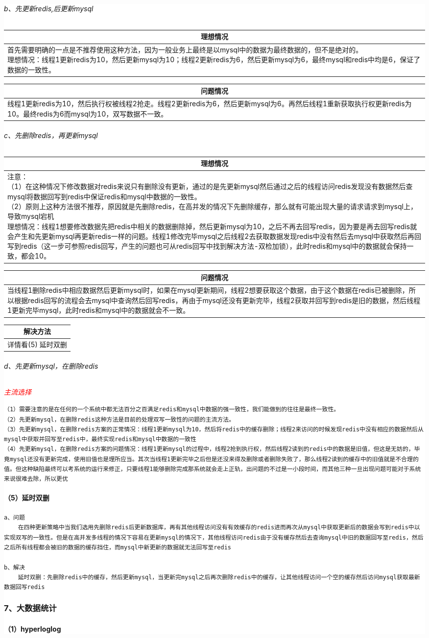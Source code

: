 ###### b、先更新redis,后更新mysql

| 理想情况                                                     |
| ------------------------------------------------------------ |
| 首先需要明确的一点是不推荐使用这种方法，因为一般业务上最终是以mysql中的数据为最终数据的，但不是绝对的。<br />理想情况：线程1更新redis为10，然后更新mysql为10；线程2更新redis为6，然后更新mysql为6，最终mysql和redis中均是6，保证了数据的一致性。 |

| 问题情况                                                     |
| ------------------------------------------------------------ |
| 线程1更新redis为10，然后执行权被线程2抢走。线程2更新redis为6，然后更新mysql为6。再然后线程1重新获取执行权更新redis为10。最终redis为6而mysql为10，双写数据不一致。 |

###### c、先删除redis，再更新mysql

| 理想情况                                                     |
| ------------------------------------------------------------ |
| 注意：<br />（1）在这种情况下修改数据对redis来说只有删除没有更新，通过的是先更新mysql然后通过之后的线程访问redis发现没有数据然后查mysql将数据回写到redis中保证redis和mysql中数据的一致性。<br />（2）原则上这种方法很不推荐，原因就是先删除redis，在高并发的情况下先删除缓存，那么就有可能出现大量的请求请求到mysql上，导致mysql宕机<br />理想情况：线程1想要修改数据先把redis中相关的数据删除掉，然后更新mysql为10，之后不再去回写redis，因为要是再去回写redis就会产生和先更新mysql再更新redis一样的问题。线程1修改完毕mysql之后线程2去获取数据发现redis中没有然后去mysql中获取然后再回写到redis（这一步可参照redis回写，产生的问题也可从redis回写中找到解决方法-双检加锁），此时redis和mysql中的数据就会保持一致，都会10。 |

| 问题情况                                                     |
| ------------------------------------------------------------ |
| 当线程1删除redis中相应数据然后更新mysql时，如果在mysql更新期间，线程2想要获取这个数据，由于这个数据在redis已被删除，所以根据redis回写的流程会去mysql中查询然后回写redis，再由于mysql还没有更新完毕，线程2获取并回写到redis是旧的数据，然后线程1更新完毕mysql，此时redis和mysql中的数据就会不一致。 |

| 解决方法           |
| ------------------ |
| 详情看(5) 延时双删 |

###### d、先更新mysql，在删除redis

<font color='red'>*主流选择*</font>

```
（1）需要注意的是在任何的一个系统中都无法百分之百满足redis和mysql中数据的强一致性，我们能做到的往往是最终一致性。
（2）先更新mysql，在删除redis这种方法是目前的处理双写一致性的问题的主流方法。
（3）先更新mysql，在删除redis方案的正常情况：线程1更新mysql为10，然后将redis中的缓存删除；线程2来访问的时候发现redis中没有相应的数据然后从mysql中获取并回写至redis中，最终实现redis和mysql中数据的一致性
（4）先更新mysql，在删除redis方案的问题情况：线程1更新mysql的过程中，线程2抢到执行权，然后线程2读到的redis中的数据是旧值，但这是无妨的，毕竟mysql还没有更新完成，使用旧值也是理所应当。其次当线程1更新完毕之后但是还没来得及删除或者删除失败了，那么线程2读到的缓存中的旧值就是不合理的值。但这种缺陷最终可以考系统的运行来修正，只要线程1能够删除完成那系统就会走上正轨，出问题的不过是一小段时间，而其他三种一旦出现问题可能对于系统来说很难去除，所以更优
```

#### （5）延时双删

```
a、问题
	在四种更新策略中当我们选用先删除redis后更新数据库，再有其他线程访问没有有效缓存的redis进而再次从mysql中获取更新后的数据会写到redis中以实现双写的一致性。但是在高并发多线程的情况下容易在更新mysql的情况下，其他线程访问redis由于没有缓存然后去查询mysql中旧的数据回写至redis，然后之后所有线程都会被旧的数据的缓存挡住，而mysql中新更新的数据就无法回写至redis
	
b、解决
	延时双删：先删除redis中的缓存，然后更新mysql，当更新完mysql之后再次删除redis中的缓存，让其他线程访问一个空的缓存然后访问mysql获取最新数据回写redis
```

### 7、大数据统计

#### （1）hyperloglog
